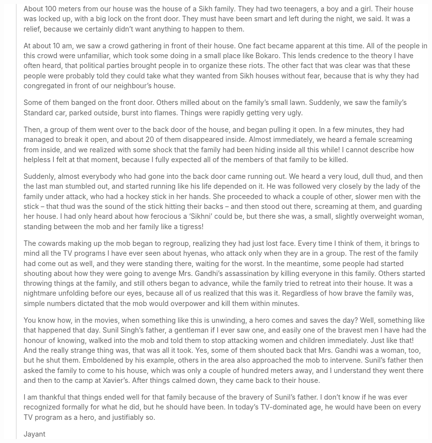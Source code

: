 > About 100 meters from our house was the house of a Sikh family. They had two teenagers, a boy and a girl. Their house was locked up, with a big lock on the front door. They must have been smart and left during the night, we said. It was a relief, because we certainly didn’t want anything to happen to them.
> 
> At about 10 am, we saw a crowd gathering in front of their house. One fact became apparent at this time. All of the people in this crowd were unfamiliar, which took some doing in a small place like Bokaro. This lends credence to the theory I have often heard, that political parties brought people in to organize these riots. The other fact that was clear was that these people were probably told they could take what they wanted from Sikh houses without fear, because that is why they had congregated in front of our neighbour’s house.
> 
> Some of them banged on the front door. Others milled about on the family’s small lawn. Suddenly, we saw the family’s Standard car, parked outside, burst into flames. Things were rapidly getting very ugly.
> 
> Then, a group of them went over to the back door of the house, and began pulling it open. In a few minutes, they had managed to break it open, and about 20 of them disappeared inside. Almost immediately, we heard a female screaming from inside, and we realized with some shock that the family had been hiding inside all this while! I cannot describe how helpless I felt at that moment, because I fully expected all of the members of that family to be killed.
> 
> Suddenly, almost everybody who had gone into the back door came running out. We heard a very loud, dull thud, and then the last man stumbled out, and started running like his life depended on it. He was followed very closely by the lady of the family under attack, who had a hockey stick in her hands. She proceeded to whack a couple of other, slower men with the stick – that thud was the sound of the stick hitting their backs – and then stood out there, screaming at them, and guarding her house. I had only heard about how ferocious a ‘Sikhni’ could be, but there she was, a small, slightly overweight woman, standing between the mob and her family like a tigress!
> 
> The cowards making up the mob began to regroup, realizing they had just lost face. Every time I think of them, it brings to mind all the TV programs I have ever seen about hyenas, who attack only when they are in a group. The rest of the family had come out as well, and they were standing there, waiting for the worst. In the meantime, some people had started shouting about how they were going to avenge Mrs. Gandhi’s assassination by killing everyone in this family. Others started throwing things at the family, and still others began to advance, while the family tried to retreat into their house. It was a nightmare unfolding before our eyes, because all of us realized that this was it. Regardless of how brave the family was, simple numbers dictated that the mob would overpower and kill them within minutes.
> 
> You know how, in the movies, when something like this is unwinding, a hero comes and saves the day? Well, something like that happened that day. Sunil Singh’s father, a gentleman if I ever saw one, and easily one of the bravest men I have had the honour of knowing, walked into the mob and told them to stop attacking women and children immediately. Just like that! And the really strange thing was, that was all it took. Yes, some of them shouted back that Mrs. Gandhi was a woman, too, but he shut them. Emboldened by his example, others in the area also approached the mob to intervene. Sunil’s father then asked the family to come to his house, which was only a couple of hundred meters away, and I understand they went there and then to the camp at Xavier’s. After things calmed down, they came back to their house.
> 
> I am thankful that things ended well for that family because of the bravery of Sunil’s father. I don’t know if he was ever recognized formally for what he did, but he should have been. In today’s TV-dominated age, he would have been on every TV program as a hero, and justifiably so.
> 
> Jayant
